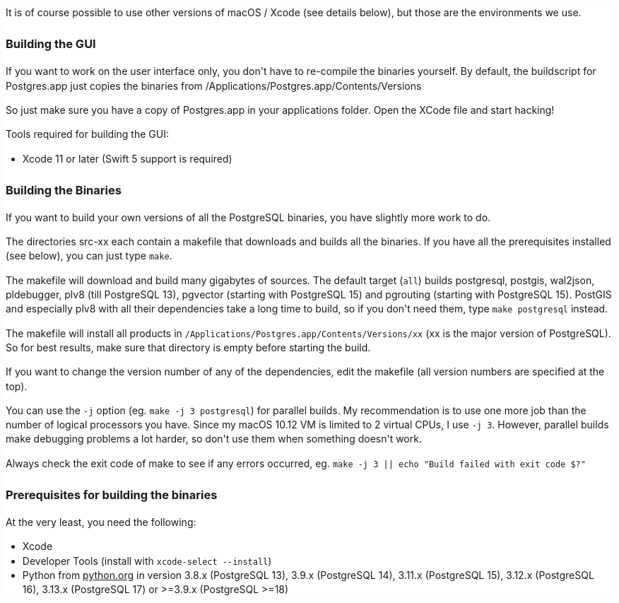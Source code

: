 It is of course possible to use other versions of macOS / Xcode (see details below), but those are the environments we use.

### Building the GUI

If you want to work on the user interface only, you don't have to re-compile the binaries yourself.
By default, the buildscript for Postgres.app just copies the binaries from /Applications/Postgres.app/Contents/Versions

So just make sure you have a copy of Postgres.app in your applications folder.
Open the XCode file and start hacking!

Tools required for building the GUI:

- Xcode 11 or later (Swift 5 support is required)

### Building the Binaries

If you want to build your own versions of all the PostgreSQL binaries, you have slightly more work to do.

The directories src-xx each contain a makefile that downloads and builds all the binaries.
If you have all the prerequisites installed (see below), you can just type `make`.

The makefile will download and build many gigabytes of sources. The default target (`all`) builds postgresql, postgis, wal2json, pldebugger, 
plv8 (till PostgreSQL 13), pgvector (starting with PostgreSQL 15) and pgrouting (starting with PostgreSQL 15).
PostGIS and especially plv8 with all their dependencies take a long time to build, so if you don't need them, type `make postgresql` instead.

The makefile will install all products in `/Applications/Postgres.app/Contents/Versions/xx` (xx is the major version of PostgreSQL).
So for best results, make sure that directory is empty before starting the build.

If you want to change the version number of any of the dependencies, edit the makefile (all version numbers are specified at the top).

You can use the `-j` option (eg. `make -j 3 postgresql`) for parallel builds.
My recommendation is to use one more job than the number of logical processors you have.
Since my macOS 10.12 VM is limited to 2 virtual CPUs, I use `-j 3`.
However, parallel builds make debugging problems a lot harder, so don't use them when something doesn't work.

Always check the exit code of make to see if any errors occurred, eg. `make -j 3 || echo "Build failed with exit code $?"` 

### Prerequisites for building the binaries

At the very least, you need the following:

- Xcode
- Developer Tools (install with `xcode-select --install`)
- Python from [python.org](https://www.python.org/downloads/macos/) in version 3.8.x (PostgreSQL 13), 3.9.x (PostgreSQL 14), 3.11.x (PostgreSQL 15), 3.12.x (PostgreSQL 16), 3.13.x (PostgreSQL 17) or >=3.9.x (PostgreSQL >=18)
